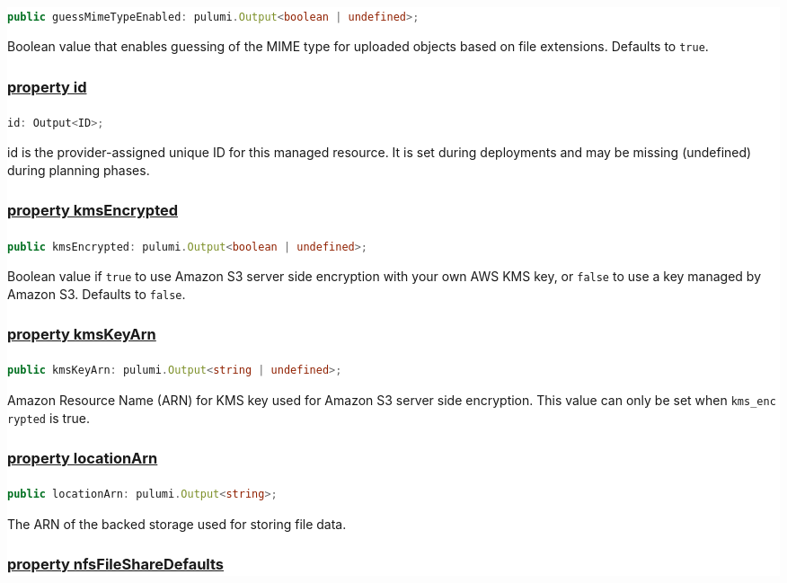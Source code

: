 ```typescript
public guessMimeTypeEnabled: pulumi.Output<boolean | undefined>;
```


Boolean value that enables guessing of the MIME type for uploaded objects based on file extensions. Defaults to `true`.

<h3 class="pdoc-member-header">
<a class="pdoc-child-name" href="https://github.com/pulumi/pulumi-aws/blob/master/sdk/nodejs/node_modules/@pulumi/pulumi/resource.d.ts#L80">property id</a>
</h3>

```typescript
id: Output<ID>;
```


id is the provider-assigned unique ID for this managed resource.  It is set during
deployments and may be missing (undefined) during planning phases.

<h3 class="pdoc-member-header">
<a class="pdoc-child-name" href="https://github.com/pulumi/pulumi-aws/blob/master/sdk/nodejs/storagegateway/nfsFileShare.ts#L49">property kmsEncrypted</a>
</h3>

```typescript
public kmsEncrypted: pulumi.Output<boolean | undefined>;
```


Boolean value if `true` to use Amazon S3 server side encryption with your own AWS KMS key, or `false` to use a key managed by Amazon S3. Defaults to `false`.

<h3 class="pdoc-member-header">
<a class="pdoc-child-name" href="https://github.com/pulumi/pulumi-aws/blob/master/sdk/nodejs/storagegateway/nfsFileShare.ts#L53">property kmsKeyArn</a>
</h3>

```typescript
public kmsKeyArn: pulumi.Output<string | undefined>;
```


Amazon Resource Name (ARN) for KMS key used for Amazon S3 server side encryption. This value can only be set when `kms_encrypted` is true.

<h3 class="pdoc-member-header">
<a class="pdoc-child-name" href="https://github.com/pulumi/pulumi-aws/blob/master/sdk/nodejs/storagegateway/nfsFileShare.ts#L57">property locationArn</a>
</h3>

```typescript
public locationArn: pulumi.Output<string>;
```


The ARN of the backed storage used for storing file data.

<h3 class="pdoc-member-header">
<a class="pdoc-child-name" href="https://github.com/pulumi/pulumi-aws/blob/master/sdk/nodejs/storagegateway/nfsFileShare.ts#L61">property nfsFileShareDefaults</a>
</h3>
